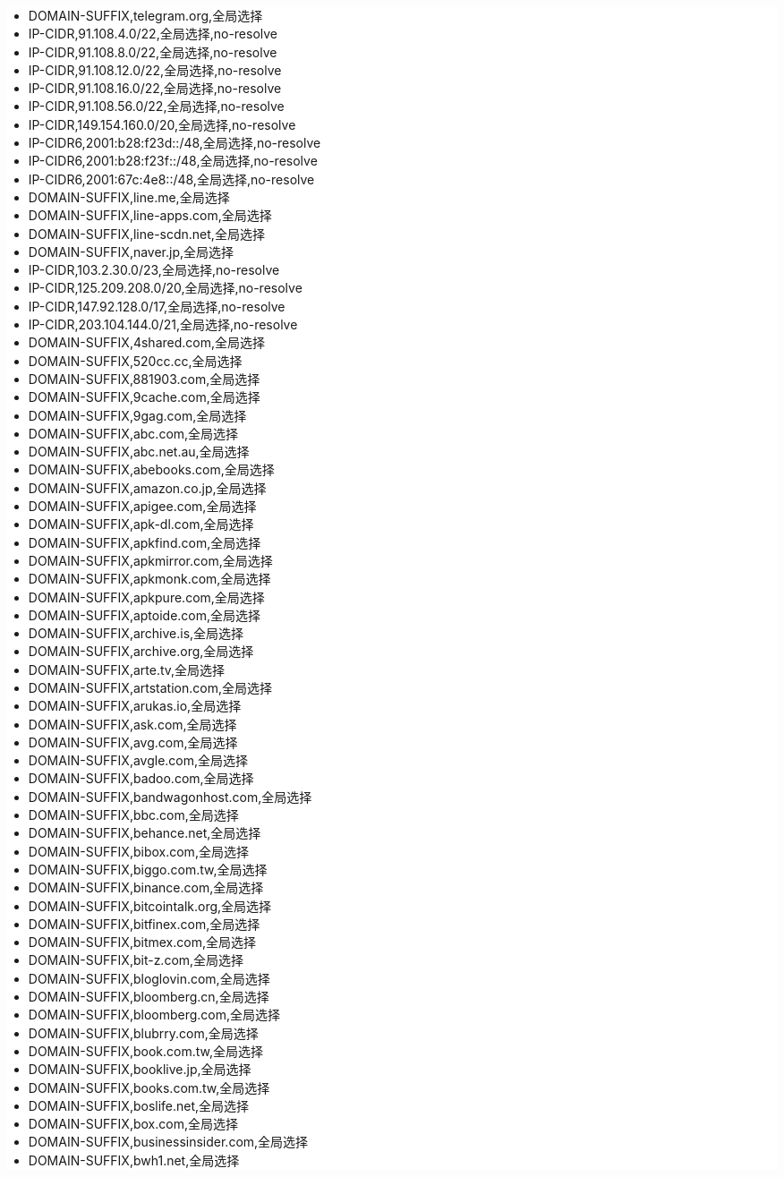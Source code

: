   - DOMAIN-SUFFIX,telegram.org,全局选择
  - IP-CIDR,91.108.4.0/22,全局选择,no-resolve
  - IP-CIDR,91.108.8.0/22,全局选择,no-resolve
  - IP-CIDR,91.108.12.0/22,全局选择,no-resolve
  - IP-CIDR,91.108.16.0/22,全局选择,no-resolve
  - IP-CIDR,91.108.56.0/22,全局选择,no-resolve
  - IP-CIDR,149.154.160.0/20,全局选择,no-resolve
  - IP-CIDR6,2001:b28:f23d::/48,全局选择,no-resolve
  - IP-CIDR6,2001:b28:f23f::/48,全局选择,no-resolve
  - IP-CIDR6,2001:67c:4e8::/48,全局选择,no-resolve
  - DOMAIN-SUFFIX,line.me,全局选择
  - DOMAIN-SUFFIX,line-apps.com,全局选择
  - DOMAIN-SUFFIX,line-scdn.net,全局选择
  - DOMAIN-SUFFIX,naver.jp,全局选择
  - IP-CIDR,103.2.30.0/23,全局选择,no-resolve
  - IP-CIDR,125.209.208.0/20,全局选择,no-resolve
  - IP-CIDR,147.92.128.0/17,全局选择,no-resolve
  - IP-CIDR,203.104.144.0/21,全局选择,no-resolve
  - DOMAIN-SUFFIX,4shared.com,全局选择
  - DOMAIN-SUFFIX,520cc.cc,全局选择
  - DOMAIN-SUFFIX,881903.com,全局选择
  - DOMAIN-SUFFIX,9cache.com,全局选择
  - DOMAIN-SUFFIX,9gag.com,全局选择
  - DOMAIN-SUFFIX,abc.com,全局选择
  - DOMAIN-SUFFIX,abc.net.au,全局选择
  - DOMAIN-SUFFIX,abebooks.com,全局选择
  - DOMAIN-SUFFIX,amazon.co.jp,全局选择
  - DOMAIN-SUFFIX,apigee.com,全局选择
  - DOMAIN-SUFFIX,apk-dl.com,全局选择
  - DOMAIN-SUFFIX,apkfind.com,全局选择
  - DOMAIN-SUFFIX,apkmirror.com,全局选择
  - DOMAIN-SUFFIX,apkmonk.com,全局选择
  - DOMAIN-SUFFIX,apkpure.com,全局选择
  - DOMAIN-SUFFIX,aptoide.com,全局选择
  - DOMAIN-SUFFIX,archive.is,全局选择
  - DOMAIN-SUFFIX,archive.org,全局选择
  - DOMAIN-SUFFIX,arte.tv,全局选择
  - DOMAIN-SUFFIX,artstation.com,全局选择
  - DOMAIN-SUFFIX,arukas.io,全局选择
  - DOMAIN-SUFFIX,ask.com,全局选择
  - DOMAIN-SUFFIX,avg.com,全局选择
  - DOMAIN-SUFFIX,avgle.com,全局选择
  - DOMAIN-SUFFIX,badoo.com,全局选择
  - DOMAIN-SUFFIX,bandwagonhost.com,全局选择
  - DOMAIN-SUFFIX,bbc.com,全局选择
  - DOMAIN-SUFFIX,behance.net,全局选择
  - DOMAIN-SUFFIX,bibox.com,全局选择
  - DOMAIN-SUFFIX,biggo.com.tw,全局选择
  - DOMAIN-SUFFIX,binance.com,全局选择
  - DOMAIN-SUFFIX,bitcointalk.org,全局选择
  - DOMAIN-SUFFIX,bitfinex.com,全局选择
  - DOMAIN-SUFFIX,bitmex.com,全局选择
  - DOMAIN-SUFFIX,bit-z.com,全局选择
  - DOMAIN-SUFFIX,bloglovin.com,全局选择
  - DOMAIN-SUFFIX,bloomberg.cn,全局选择
  - DOMAIN-SUFFIX,bloomberg.com,全局选择
  - DOMAIN-SUFFIX,blubrry.com,全局选择
  - DOMAIN-SUFFIX,book.com.tw,全局选择
  - DOMAIN-SUFFIX,booklive.jp,全局选择
  - DOMAIN-SUFFIX,books.com.tw,全局选择
  - DOMAIN-SUFFIX,boslife.net,全局选择
  - DOMAIN-SUFFIX,box.com,全局选择
  - DOMAIN-SUFFIX,businessinsider.com,全局选择
  - DOMAIN-SUFFIX,bwh1.net,全局选择